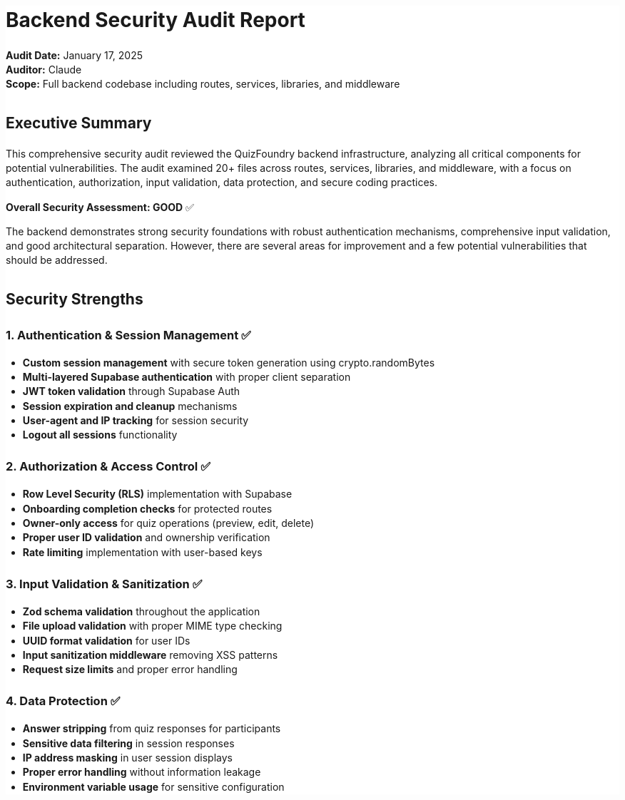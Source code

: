 # Backend Security Audit Report

**Audit Date:** January 17, 2025  
**Auditor:** Claude  
**Scope:** Full backend codebase including routes, services, libraries, and middleware

## Executive Summary

This comprehensive security audit reviewed the QuizFoundry backend infrastructure, analyzing all critical components for potential vulnerabilities. The audit examined 20+ files across routes, services, libraries, and middleware, with a focus on authentication, authorization, input validation, data protection, and secure coding practices.

**Overall Security Assessment: GOOD** ✅

The backend demonstrates strong security foundations with robust authentication mechanisms, comprehensive input validation, and good architectural separation. However, there are several areas for improvement and a few potential vulnerabilities that should be addressed.

## Security Strengths

### 1. Authentication & Session Management ✅

- **Custom session management** with secure token generation using crypto.randomBytes
- **Multi-layered Supabase authentication** with proper client separation
- **JWT token validation** through Supabase Auth
- **Session expiration and cleanup** mechanisms
- **User-agent and IP tracking** for session security
- **Logout all sessions** functionality

### 2. Authorization & Access Control ✅

- **Row Level Security (RLS)** implementation with Supabase
- **Onboarding completion checks** for protected routes
- **Owner-only access** for quiz operations (preview, edit, delete)
- **Proper user ID validation** and ownership verification
- **Rate limiting** implementation with user-based keys

### 3. Input Validation & Sanitization ✅

- **Zod schema validation** throughout the application
- **File upload validation** with proper MIME type checking
- **UUID format validation** for user IDs
- **Input sanitization middleware** removing XSS patterns
- **Request size limits** and proper error handling

### 4. Data Protection ✅

- **Answer stripping** from quiz responses for participants
- **Sensitive data filtering** in session responses
- **IP address masking** in user session displays
- **Proper error handling** without information leakage
- **Environment variable usage** for sensitive configuration
